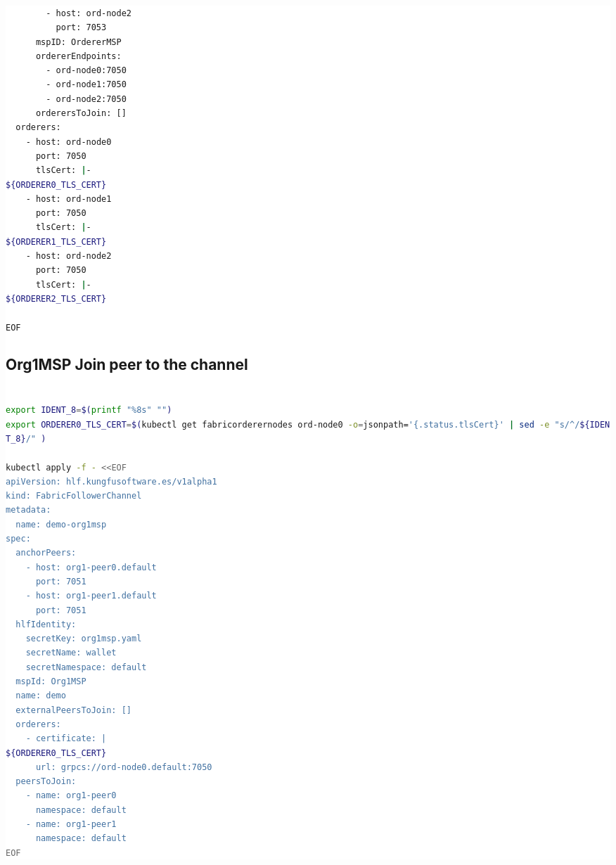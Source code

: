 ```bash
        - host: ord-node2
          port: 7053
      mspID: OrdererMSP
      ordererEndpoints:
        - ord-node0:7050
        - ord-node1:7050
        - ord-node2:7050
      orderersToJoin: []
  orderers:
    - host: ord-node0
      port: 7050
      tlsCert: |-
${ORDERER0_TLS_CERT}
    - host: ord-node1
      port: 7050
      tlsCert: |-
${ORDERER1_TLS_CERT}
    - host: ord-node2
      port: 7050
      tlsCert: |-
${ORDERER2_TLS_CERT}

EOF
```

## Org1MSP Join peer to the channel

```bash

export IDENT_8=$(printf "%8s" "")
export ORDERER0_TLS_CERT=$(kubectl get fabricorderernodes ord-node0 -o=jsonpath='{.status.tlsCert}' | sed -e "s/^/${IDENT_8}/" )

kubectl apply -f - <<EOF
apiVersion: hlf.kungfusoftware.es/v1alpha1
kind: FabricFollowerChannel
metadata:
  name: demo-org1msp
spec:
  anchorPeers:
    - host: org1-peer0.default
      port: 7051
    - host: org1-peer1.default
      port: 7051
  hlfIdentity:
    secretKey: org1msp.yaml
    secretName: wallet
    secretNamespace: default
  mspId: Org1MSP
  name: demo
  externalPeersToJoin: []
  orderers:
    - certificate: |
${ORDERER0_TLS_CERT}
      url: grpcs://ord-node0.default:7050
  peersToJoin:
    - name: org1-peer0
      namespace: default
    - name: org1-peer1
      namespace: default
EOF


```